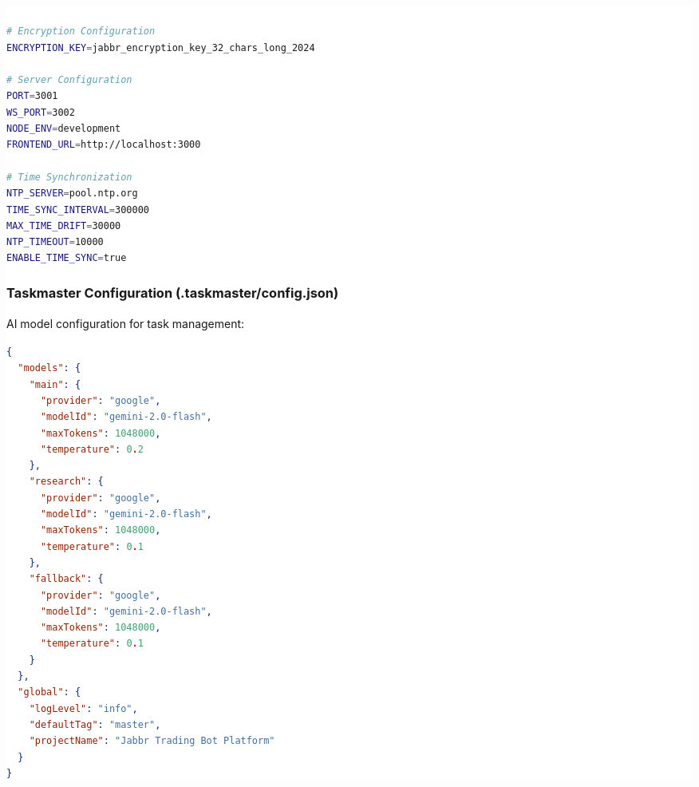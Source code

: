 ```bash

# Encryption Configuration
ENCRYPTION_KEY=jabbr_encryption_key_32_chars_long_2024

# Server Configuration
PORT=3001
WS_PORT=3002
NODE_ENV=development
FRONTEND_URL=http://localhost:3000

# Time Synchronization
NTP_SERVER=pool.ntp.org
TIME_SYNC_INTERVAL=300000
MAX_TIME_DRIFT=30000
NTP_TIMEOUT=10000
ENABLE_TIME_SYNC=true
```

### **Taskmaster Configuration (.taskmaster/config.json)**
AI model configuration for task management:

```json
{
  "models": {
    "main": {
      "provider": "google",
      "modelId": "gemini-2.0-flash",
      "maxTokens": 1048000,
      "temperature": 0.2
    },
    "research": {
      "provider": "google", 
      "modelId": "gemini-2.0-flash",
      "maxTokens": 1048000,
      "temperature": 0.1
    },
    "fallback": {
      "provider": "google",
      "modelId": "gemini-2.0-flash", 
      "maxTokens": 1048000,
      "temperature": 0.1
    }
  },
  "global": {
    "logLevel": "info",
    "defaultTag": "master",
    "projectName": "Jabbr Trading Bot Platform"
  }
}
```
